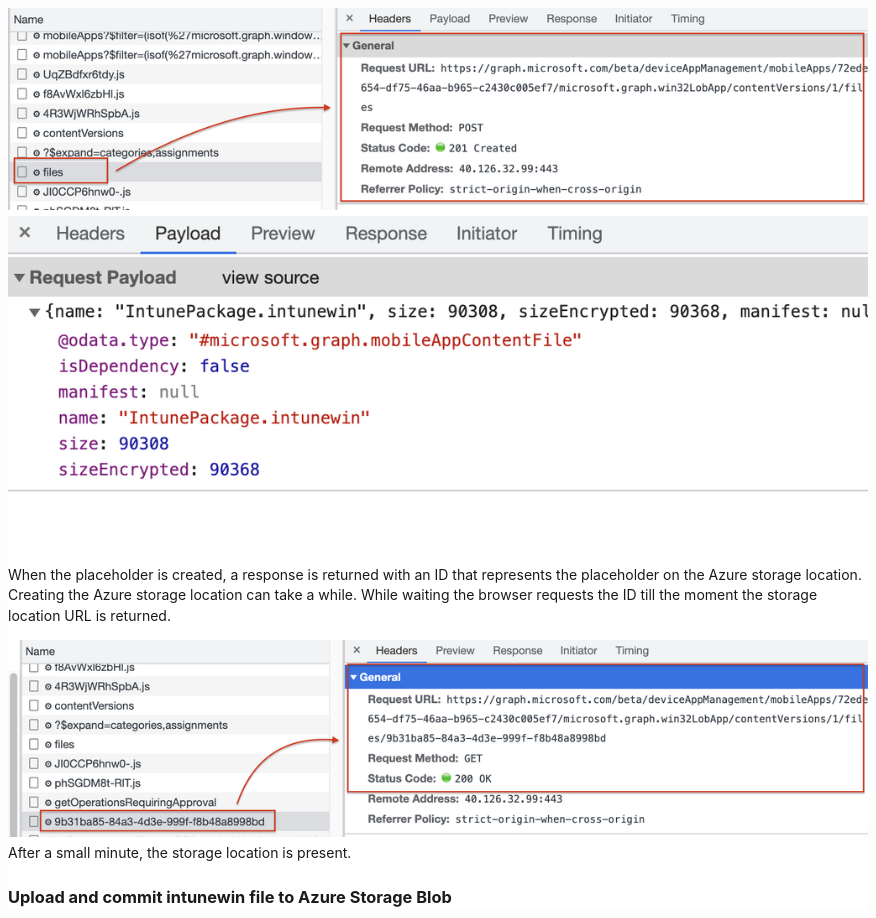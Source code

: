 ![create-file-in-version](create-file-in-version.png)
![file-metadata](file-metadata.png)

When the placeholder is created, a response is returned with an ID that represents the placeholder on the Azure storage location. Creating the Azure storage location can take a while. While waiting the browser requests the ID till the moment the storage location URL is returned.

![storage-id](storage-id.png)
After a small minute, the storage location is present. 

### Upload and commit intunewin file to Azure Storage Blob